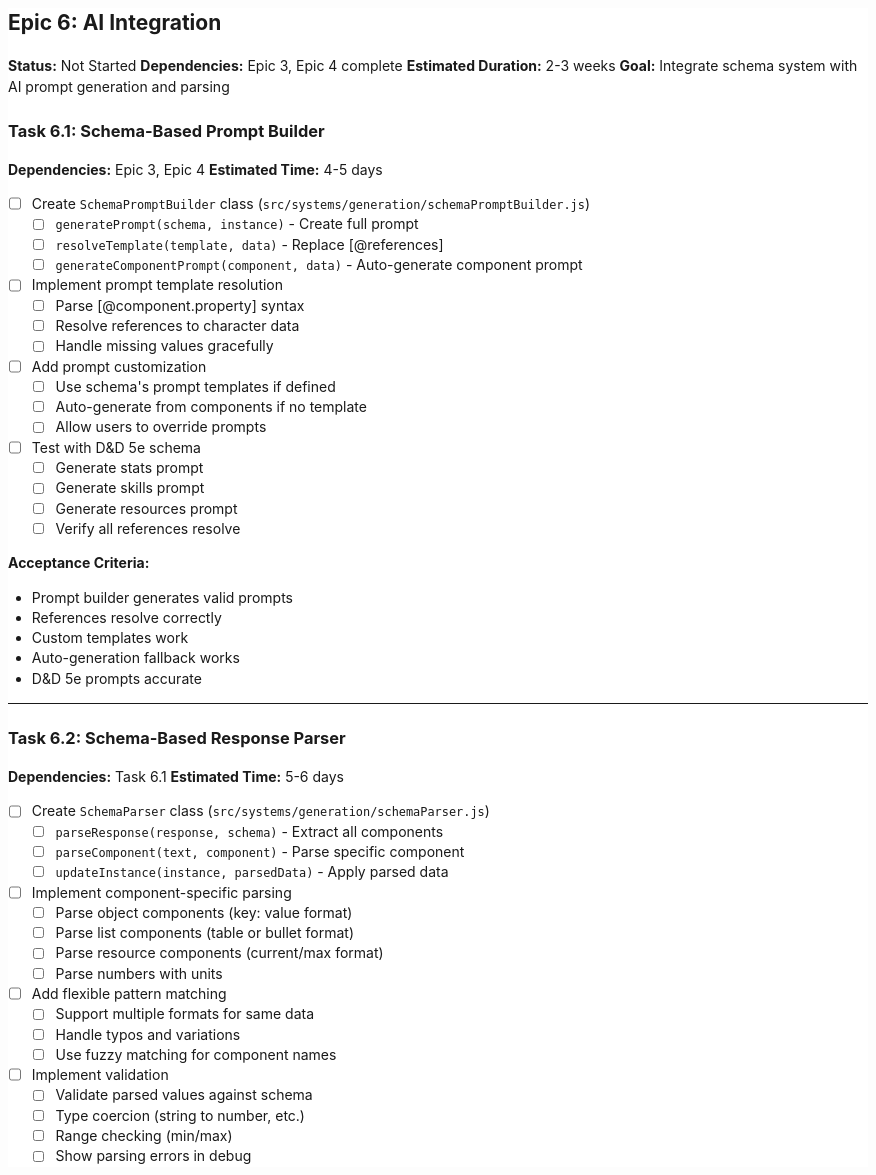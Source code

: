 
## Epic 6: AI Integration

**Status:** Not Started
**Dependencies:** Epic 3, Epic 4 complete
**Estimated Duration:** 2-3 weeks
**Goal:** Integrate schema system with AI prompt generation and parsing

### Task 6.1: Schema-Based Prompt Builder
**Dependencies:** Epic 3, Epic 4
**Estimated Time:** 4-5 days

- [ ] Create `SchemaPromptBuilder` class (`src/systems/generation/schemaPromptBuilder.js`)
  - [ ] `generatePrompt(schema, instance)` - Create full prompt
  - [ ] `resolveTemplate(template, data)` - Replace [@references]
  - [ ] `generateComponentPrompt(component, data)` - Auto-generate component prompt
- [ ] Implement prompt template resolution
  - [ ] Parse [@component.property] syntax
  - [ ] Resolve references to character data
  - [ ] Handle missing values gracefully
- [ ] Add prompt customization
  - [ ] Use schema's prompt templates if defined
  - [ ] Auto-generate from components if no template
  - [ ] Allow users to override prompts
- [ ] Test with D&D 5e schema
  - [ ] Generate stats prompt
  - [ ] Generate skills prompt
  - [ ] Generate resources prompt
  - [ ] Verify all references resolve

**Acceptance Criteria:**
- Prompt builder generates valid prompts
- References resolve correctly
- Custom templates work
- Auto-generation fallback works
- D&D 5e prompts accurate

---

### Task 6.2: Schema-Based Response Parser
**Dependencies:** Task 6.1
**Estimated Time:** 5-6 days

- [ ] Create `SchemaParser` class (`src/systems/generation/schemaParser.js`)
  - [ ] `parseResponse(response, schema)` - Extract all components
  - [ ] `parseComponent(text, component)` - Parse specific component
  - [ ] `updateInstance(instance, parsedData)` - Apply parsed data
- [ ] Implement component-specific parsing
  - [ ] Parse object components (key: value format)
  - [ ] Parse list components (table or bullet format)
  - [ ] Parse resource components (current/max format)
  - [ ] Parse numbers with units
- [ ] Add flexible pattern matching
  - [ ] Support multiple formats for same data
  - [ ] Handle typos and variations
  - [ ] Use fuzzy matching for component names
- [ ] Implement validation
  - [ ] Validate parsed values against schema
  - [ ] Type coercion (string to number, etc.)
  - [ ] Range checking (min/max)
  - [ ] Show parsing errors in debug
